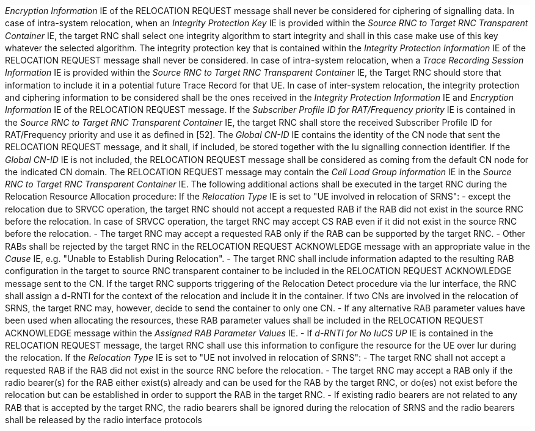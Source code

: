 _Encryption Information_ IE of the RELOCATION REQUEST message shall never be
considered for ciphering of signalling data.
In case of intra-system relocation, when an _Integrity Protection Key_ IE is
provided within the _Source RNC to Target RNC Transparent Container_ IE, the
target RNC shall select one integrity algorithm to start integrity and shall
in this case make use of this key whatever the selected algorithm. The
integrity protection key that is contained within the _Integrity Protection
Information_ IE of the RELOCATION REQUEST message shall never be considered.
In case of intra-system relocation, when a _Trace Recording Session
Information_ IE is provided within the _Source RNC to Target RNC Transparent
Container_ IE, the Target RNC should store that information to include it in a
potential future Trace Record for that UE.
In case of inter-system relocation, the integrity protection and ciphering
information to be considered shall be the ones received in the _Integrity
Protection Information_ IE and _Encryption Information_ IE of the RELOCATION
REQUEST message.
If the _Subscriber Profile ID_ _for RAT/Frequency priority_ IE is contained in
the _Source RNC to Target RNC Transparent Container_ IE, the target RNC shall
store the received Subscriber Profile ID for RAT/Frequency priority and use it
as defined in [52].
The _Global CN-ID_ IE contains the identity of the CN node that sent the
RELOCATION REQUEST message, and it shall, if included, be stored together with
the Iu signalling connection identifier. If the _Global CN-ID_ IE is not
included, the RELOCATION REQUEST message shall be considered as coming from
the default CN node for the indicated CN domain.
The RELOCATION REQUEST message may contain the _Cell Load Group Information_
IE in the _Source RNC to Target RNC Transparent Container_ IE.
The following additional actions shall be executed in the target RNC during
the Relocation Resource Allocation procedure:
If the _Relocation Type_ IE is set to \"UE involved in relocation of SRNS\":
\- except the relocation due to SRVCC operation, the target RNC should not
accept a requested RAB if the RAB did not exist in the source RNC before the
relocation. In case of SRVCC operation, the target RNC may accept CS RAB even
if it did not exist in the source RNC before the relocation.
\- The target RNC may accept a requested RAB only if the RAB can be supported
by the target RNC.
\- Other RABs shall be rejected by the target RNC in the RELOCATION REQUEST
ACKNOWLEDGE message with an appropriate value in the _Cause_ IE, e.g. \"Unable
to Establish During Relocation\".
\- The target RNC shall include information adapted to the resulting RAB
configuration in the target to source RNC transparent container to be included
in the RELOCATION REQUEST ACKNOWLEDGE message sent to the CN. If the target
RNC supports triggering of the Relocation Detect procedure via the Iur
interface, the RNC shall assign a d-RNTI for the context of the relocation and
include it in the container. If two CNs are involved in the relocation of
SRNS, the target RNC may, however, decide to send the container to only one
CN.
\- If any alternative RAB parameter values have been used when allocating the
resources, these RAB parameter values shall be included in the RELOCATION
REQUEST ACKNOWLEDGE message within the _Assigned RAB Parameter Values_ IE.
\- If _d-RNTI for No IuCS UP_ IE is contained in the RELOCATION REQUEST
message, the target RNC shall use this information to configure the resource
for the UE over Iur during the relocation.
If the _Relocation Type_ IE is set to \"UE not involved in relocation of
SRNS\":
\- The target RNC shall not accept a requested RAB if the RAB did not exist in
the source RNC before the relocation.
\- The target RNC may accept a RAB only if the radio bearer(s) for the RAB
either exist(s) already and can be used for the RAB by the target RNC, or
do(es) not exist before the relocation but can be established in order to
support the RAB in the target RNC.
\- If existing radio bearers are not related to any RAB that is accepted by
the target RNC, the radio bearers shall be ignored during the relocation of
SRNS and the radio bearers shall be released by the radio interface protocols
